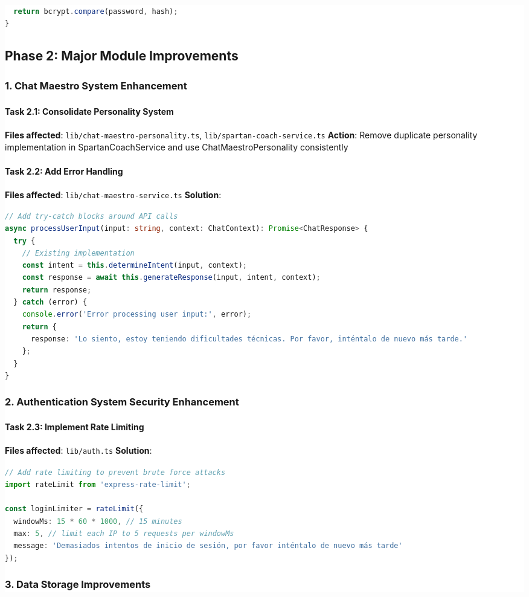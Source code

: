 ```typescript
  return bcrypt.compare(password, hash);
}
```

## Phase 2: Major Module Improvements

### 1. Chat Maestro System Enhancement

#### Task 2.1: Consolidate Personality System
**Files affected**: `lib/chat-maestro-personality.ts`, `lib/spartan-coach-service.ts`
**Action**: Remove duplicate personality implementation in SpartanCoachService and use ChatMaestroPersonality consistently

#### Task 2.2: Add Error Handling
**Files affected**: `lib/chat-maestro-service.ts`
**Solution**:
```typescript
// Add try-catch blocks around API calls
async processUserInput(input: string, context: ChatContext): Promise<ChatResponse> {
  try {
    // Existing implementation
    const intent = this.determineIntent(input, context);
    const response = await this.generateResponse(input, intent, context);
    return response;
  } catch (error) {
    console.error('Error processing user input:', error);
    return {
      response: 'Lo siento, estoy teniendo dificultades técnicas. Por favor, inténtalo de nuevo más tarde.'
    };
  }
}
```

### 2. Authentication System Security Enhancement

#### Task 2.3: Implement Rate Limiting
**Files affected**: `lib/auth.ts`
**Solution**:
```typescript
// Add rate limiting to prevent brute force attacks
import rateLimit from 'express-rate-limit';

const loginLimiter = rateLimit({
  windowMs: 15 * 60 * 1000, // 15 minutes
  max: 5, // limit each IP to 5 requests per windowMs
  message: 'Demasiados intentos de inicio de sesión, por favor inténtalo de nuevo más tarde'
});
```

### 3. Data Storage Improvements
